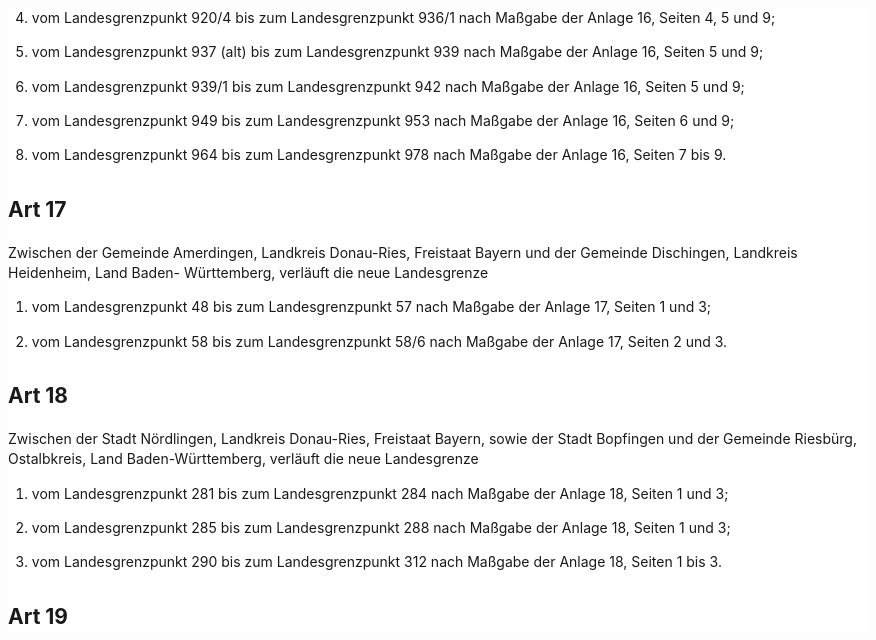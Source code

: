 
4.  vom Landesgrenzpunkt 920/4 bis zum Landesgrenzpunkt 936/1 nach Maßgabe
    der Anlage 16, Seiten 4, 5 und 9;


5.  vom Landesgrenzpunkt 937 (alt) bis zum Landesgrenzpunkt 939 nach
    Maßgabe der Anlage 16, Seiten 5 und 9;


6.  vom Landesgrenzpunkt 939/1 bis zum Landesgrenzpunkt 942 nach Maßgabe
    der Anlage 16, Seiten 5 und 9;


7.  vom Landesgrenzpunkt 949 bis zum Landesgrenzpunkt 953 nach Maßgabe der
    Anlage 16, Seiten 6 und 9;


8.  vom Landesgrenzpunkt 964 bis zum Landesgrenzpunkt 978 nach Maßgabe der
    Anlage 16, Seiten 7 bis 9.





## Art 17

Zwischen der Gemeinde Amerdingen, Landkreis Donau-Ries, Freistaat
Bayern und der Gemeinde Dischingen, Landkreis Heidenheim, Land Baden-
Württemberg, verläuft die neue Landesgrenze

1.  vom Landesgrenzpunkt 48 bis zum Landesgrenzpunkt 57 nach Maßgabe der
    Anlage 17, Seiten 1 und 3;


2.  vom Landesgrenzpunkt 58 bis zum Landesgrenzpunkt 58/6 nach Maßgabe der
    Anlage 17, Seiten 2 und 3.





## Art 18

Zwischen der Stadt Nördlingen, Landkreis Donau-Ries, Freistaat Bayern,
sowie der Stadt Bopfingen und der Gemeinde Riesbürg, Ostalbkreis, Land
Baden-Württemberg, verläuft die neue Landesgrenze

1.  vom Landesgrenzpunkt 281 bis zum Landesgrenzpunkt 284 nach Maßgabe der
    Anlage 18, Seiten 1 und 3;


2.  vom Landesgrenzpunkt 285 bis zum Landesgrenzpunkt 288 nach Maßgabe der
    Anlage 18, Seiten 1 und 3;


3.  vom Landesgrenzpunkt 290 bis zum Landesgrenzpunkt 312 nach Maßgabe der
    Anlage 18, Seiten 1 bis 3.





## Art 19
